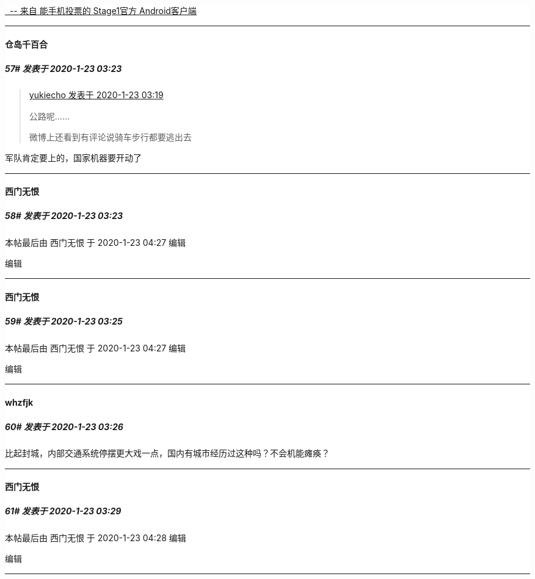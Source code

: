 [  -- 来自 能手机投票的 Stage1官方 Android客户端](https://www.coolapk.com/apk/140634)


-----

####  仓岛千百合  
##### 57#       发表于 2020-1-23 03:23


<blockquote><a href="httphttps://bbs.saraba1st.com/2b/forum.php?mod=redirect&amp;goto=findpost&amp;pid=46222576&amp;ptid=1910469" target="_blank">yukiecho 发表于 2020-1-23 03:19</a>

公路呢……

微博上还看到有评论说骑车步行都要逃出去</blockquote>
军队肯定要上的，国家机器要开动了


-----

####  西门无恨  
##### 58#       发表于 2020-1-23 03:23


 本帖最后由 西门无恨 于 2020-1-23 04:27 编辑 

编辑


-----

####  西门无恨  
##### 59#       发表于 2020-1-23 03:25


 本帖最后由 西门无恨 于 2020-1-23 04:27 编辑 

编辑


-----

####  whzfjk  
##### 60#       发表于 2020-1-23 03:26


比起封城，内部交通系统停摆更大戏一点，国内有城市经历过这种吗？不会机能瘫痪？


-----

####  西门无恨  
##### 61#       发表于 2020-1-23 03:29


 本帖最后由 西门无恨 于 2020-1-23 04:28 编辑 

编辑


-----
